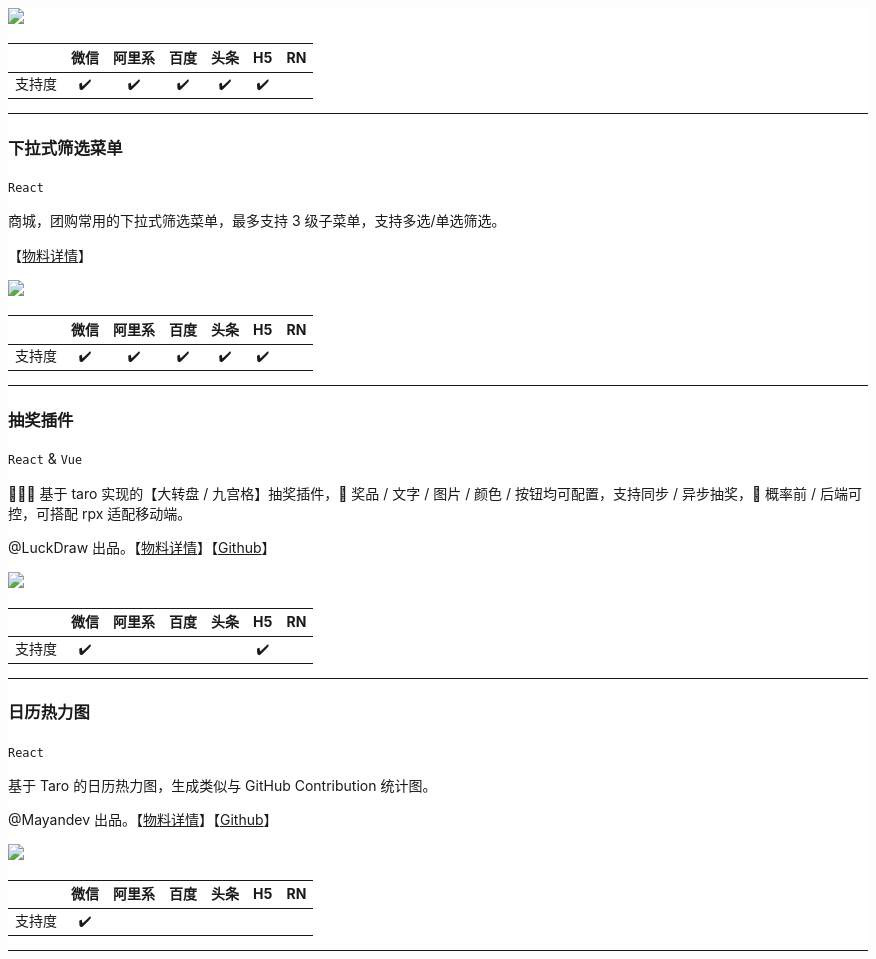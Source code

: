 <img src="https://img30.360buyimg.com/img/jfs/t1/123538/9/4451/56208/5edf003cE8709569c/6327fc64db8e24fa.png.webp" width="250px" />

|  | 微信 | 阿里系 | 百度 | 头条 | H5 | RN |
|:--:|:--:|:--:|:--:|:--:|:--:|:--:|
| 支持度 | ✔️ | ✔️ | ✔️ | ✔️ | ✔️ | |

---

### 下拉式筛选菜单

`React`

商城，团购常用的下拉式筛选菜单，最多支持 3 级子菜单，支持多选/单选筛选。

【[物料详情](https://taro-ext.jd.com/plugin/view/5ee72c6c77568ff8a503f604)】

<img src="https://img30.360buyimg.com/img/jfs/t1/142021/38/694/16559/5ee72c66E8efb82b6/f8ee1db04bb869aa.png.webp" width="250px" />

|  | 微信 | 阿里系 | 百度 | 头条 | H5 | RN |
|:--:|:--:|:--:|:--:|:--:|:--:|:--:|
| 支持度 | ✔️ | ✔️ | ✔️ | ✔️ | ✔️ | |

---

### 抽奖插件

`React` & `Vue`

🍧🍧🍧 基于 taro 实现的【大转盘 / 九宫格】抽奖插件，🎨 奖品 / 文字 / 图片 / 颜色 / 按钮均可配置，支持同步 / 异步抽奖，🎯 概率前 / 后端可控，可搭配 rpx 适配移动端。

@LuckDraw 出品。【[物料详情](https://taro-ext.jd.com/plugin/view/601a62c67dbe7bb05d82a2e7)】【[Github](https://github.com/LuckDraw/taro-luck-draw)】

<img src="https://img10.360buyimg.com/img/jfs/t1/152098/39/17466/324186/601a62a6E8a7c429a/b055b66c95758fe7.png.webp" width="500px" />

|  | 微信 | 阿里系 | 百度 | 头条 | H5 | RN |
|:--:|:--:|:--:|:--:|:--:|:--:|:--:|
| 支持度 | ✔️ | | | | ✔️ | |

---

### 日历热力图

`React`

基于 Taro 的日历热力图，生成类似与 GitHub Contribution 统计图。

@Mayandev 出品。【[物料详情](https://taro-ext.jd.com/plugin/view/606042d8b81d0a91b3c3b18f)】【[Github](https://github.com/Mayandev/taro-calendar-heatmap)】

<img src="https://img30.360buyimg.com/img/jfs/t1/167304/35/14985/239420/60603f17Eca5e7f5c/915f2637f3a8a0ec.png.webp" width="250px" />

|  | 微信 | 阿里系 | 百度 | 头条 | H5 | RN |
|:--:|:--:|:--:|:--:|:--:|:--:|:--:|
| 支持度 | ✔️ | | | | | |

---